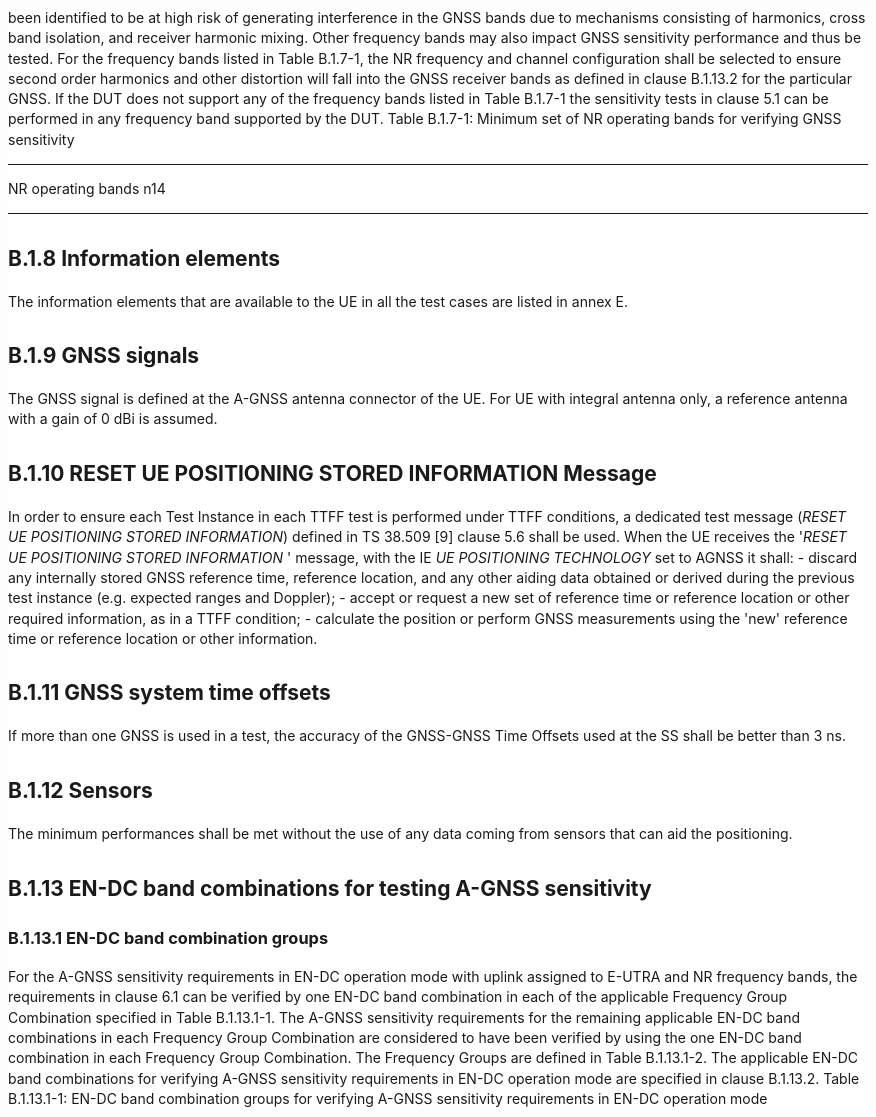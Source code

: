 been identified to be at high risk of generating interference in the GNSS
bands due to mechanisms consisting of harmonics, cross band isolation, and
receiver harmonic mixing. Other frequency bands may also impact GNSS
sensitivity performance and thus be tested. For the frequency bands listed in
Table B.1.7-1, the NR frequency and channel configuration shall be selected to
ensure second order harmonics and other distortion will fall into the GNSS
receiver bands as defined in clause B.1.13.2 for the particular GNSS. If the
DUT does not support any of the frequency bands listed in Table B.1.7-1 the
sensitivity tests in clause 5.1 can be performed in any frequency band
supported by the DUT.
Table B.1.7-1: Minimum set of NR operating bands for verifying GNSS
sensitivity
* * *
NR operating bands n14
* * *
## B.1.8 Information elements
The information elements that are available to the UE in all the test cases
are listed in annex E.
## B.1.9 GNSS signals
The GNSS signal is defined at the A-GNSS antenna connector of the UE. For UE
with integral antenna only, a reference antenna with a gain of 0 dBi is
assumed.
## B.1.10 RESET UE POSITIONING STORED INFORMATION Message
In order to ensure each Test Instance in each TTFF test is performed under
TTFF conditions, a dedicated test message (_RESET UE POSITIONING STORED
INFORMATION_) defined in TS 38.509 [9] clause 5.6 shall be used.
When the UE receives the \'_RESET UE POSITIONING STORED INFORMATION_ \'
message, with the IE _UE POSITIONING TECHNOLOGY_ set to AGNSS it shall:
\- discard any internally stored GNSS reference time, reference location, and
any other aiding data obtained or derived during the previous test instance
(e.g. expected ranges and Doppler);
\- accept or request a new set of reference time or reference location or
other required information, as in a TTFF condition;
\- calculate the position or perform GNSS measurements using the \'new\'
reference time or reference location or other information.
## B.1.11 GNSS system time offsets
If more than one GNSS is used in a test, the accuracy of the GNSS-GNSS Time
Offsets used at the SS shall be better than 3 ns.
## B.1.12 Sensors
The minimum performances shall be met without the use of any data coming from
sensors that can aid the positioning.
## B.1.13 EN-DC band combinations for testing A-GNSS sensitivity
### B.1.13.1 EN-DC band combination groups
For the A-GNSS sensitivity requirements in EN-DC operation mode with uplink
assigned to E-UTRA and NR frequency bands, the requirements in clause 6.1 can
be verified by one EN-DC band combination in each of the applicable Frequency
Group Combination specified in Table B.1.13.1-1. The A-GNSS sensitivity
requirements for the remaining applicable EN-DC band combinations in each
Frequency Group Combination are considered to have been verified by using the
one EN-DC band combination in each Frequency Group Combination. The Frequency
Groups are defined in Table B.1.13.1-2.
The applicable EN-DC band combinations for verifying A-GNSS sensitivity
requirements in EN-DC operation mode are specified in clause B.1.13.2.
Table B.1.13.1-1: EN-DC band combination groups for verifying A-GNSS
sensitivity requirements in EN-DC operation mode